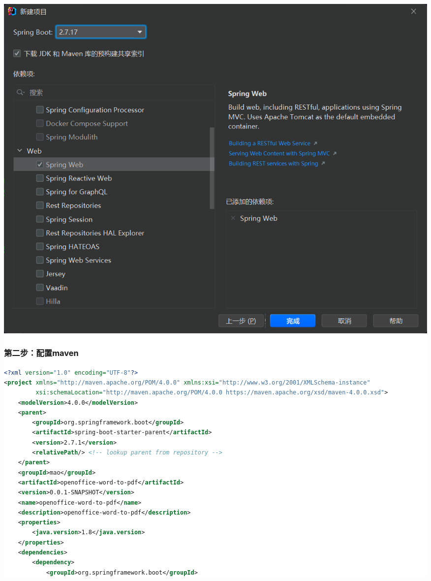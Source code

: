 ![image-20231122165610503](img/openoffice学习笔记/image-20231122165610503.png)





### 第二步：配置maven

```xml
<?xml version="1.0" encoding="UTF-8"?>
<project xmlns="http://maven.apache.org/POM/4.0.0" xmlns:xsi="http://www.w3.org/2001/XMLSchema-instance"
         xsi:schemaLocation="http://maven.apache.org/POM/4.0.0 https://maven.apache.org/xsd/maven-4.0.0.xsd">
    <modelVersion>4.0.0</modelVersion>
    <parent>
        <groupId>org.springframework.boot</groupId>
        <artifactId>spring-boot-starter-parent</artifactId>
        <version>2.7.1</version>
        <relativePath/> <!-- lookup parent from repository -->
    </parent>
    <groupId>mao</groupId>
    <artifactId>openoffice-word-to-pdf</artifactId>
    <version>0.0.1-SNAPSHOT</version>
    <name>openoffice-word-to-pdf</name>
    <description>openoffice-word-to-pdf</description>
    <properties>
        <java.version>1.8</java.version>
    </properties>
    <dependencies>
        <dependency>
            <groupId>org.springframework.boot</groupId>
```